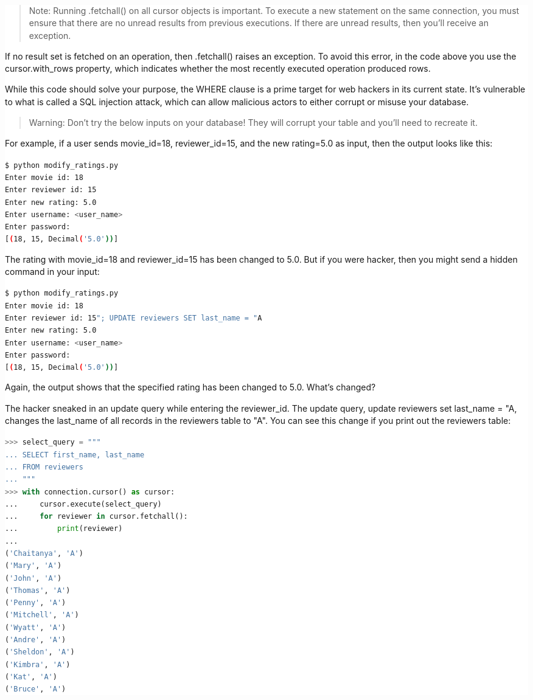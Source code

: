 > Note: Running .fetchall() on all cursor objects is important. To execute a new statement on the same connection, you must ensure that there are no unread results from previous executions. If there are unread results, then you’ll receive an exception.

If no result set is fetched on an operation, then .fetchall() raises an exception. To avoid this error, in the code above you use the cursor.with_rows property, which indicates whether the most recently executed operation produced rows.

While this code should solve your purpose, the WHERE clause is a prime target for web hackers in its current state. It’s vulnerable to what is called a SQL injection attack, which can allow malicious actors to either corrupt or misuse your database.

> Warning: Don’t try the below inputs on your database! They will corrupt your table and you’ll need to recreate it.

For example, if a user sends movie_id=18, reviewer_id=15, and the new rating=5.0 as input, then the output looks like this:

```sh
$ python modify_ratings.py
Enter movie id: 18
Enter reviewer id: 15
Enter new rating: 5.0
Enter username: <user_name>
Enter password:
[(18, 15, Decimal('5.0'))]
```

The rating with movie_id=18 and reviewer_id=15 has been changed to 5.0. But if you were hacker, then you might send a hidden command in your input:

```sh
$ python modify_ratings.py
Enter movie id: 18
Enter reviewer id: 15"; UPDATE reviewers SET last_name = "A
Enter new rating: 5.0
Enter username: <user_name>
Enter password:
[(18, 15, Decimal('5.0'))]
```

Again, the output shows that the specified rating has been changed to 5.0. What’s changed?

The hacker sneaked in an update query while entering the reviewer_id. The update query, update reviewers set last_name = "A, changes the last_name of all records in the reviewers table to "A". You can see this change if you print out the reviewers table:

```py
>>> select_query = """
... SELECT first_name, last_name
... FROM reviewers
... """
>>> with connection.cursor() as cursor:
...     cursor.execute(select_query)
...     for reviewer in cursor.fetchall():
...         print(reviewer)
...
('Chaitanya', 'A')
('Mary', 'A')
('John', 'A')
('Thomas', 'A')
('Penny', 'A')
('Mitchell', 'A')
('Wyatt', 'A')
('Andre', 'A')
('Sheldon', 'A')
('Kimbra', 'A')
('Kat', 'A')
('Bruce', 'A')
```